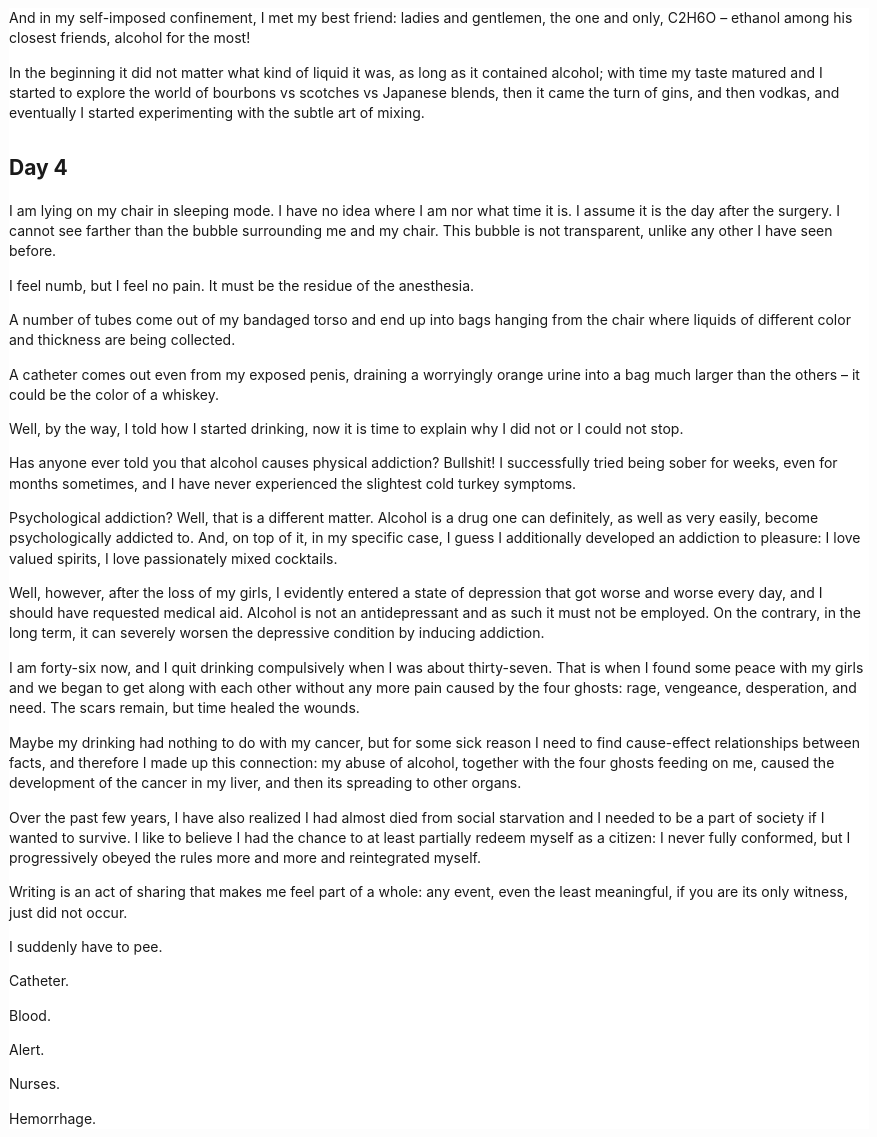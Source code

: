 And in my self-imposed confinement, I met my best friend: ladies and gentlemen, the one and only, C2H6O – ethanol among his closest friends, alcohol for the most!

In the beginning it did not matter what kind of liquid it was, as long as it contained alcohol; with time my taste matured and I started to explore the world of bourbons vs scotches vs Japanese blends, then it came the turn of gins, and then vodkas, and eventually I started experimenting with the subtle art of mixing.

## Day 4

I am lying on my chair in sleeping mode. I have no idea where I am nor what time it is. I assume it is the day after the surgery. I cannot see farther than the bubble surrounding me and my chair. This bubble is not transparent, unlike any other I have seen before.

I feel numb, but I feel no pain. It must be the residue of the anesthesia.

A number of tubes come out of my bandaged torso and end up into bags hanging from the chair where liquids of different color and thickness are being collected.

A catheter comes out even from my exposed penis, draining a worryingly orange urine into a bag much larger than the others – it could be the color of a whiskey.

Well, by the way, I told how I started drinking, now it is time to explain why I did not or I could not stop.

Has anyone ever told you that alcohol causes physical addiction? Bullshit! I successfully tried being sober for weeks, even for months sometimes, and I have never experienced the slightest cold turkey symptoms.

Psychological addiction? Well, that is a different matter. Alcohol is a drug one can definitely, as well as very easily, become psychologically addicted to. And, on top of it, in my specific case, I guess I additionally developed an addiction to pleasure: I love valued spirits, I love passionately mixed cocktails.

Well, however, after the loss of my girls, I evidently entered a state of depression that got worse and worse every day, and I should have requested medical aid. Alcohol is not an antidepressant and as such it must not be employed. On the contrary, in the long term, it can severely worsen the depressive condition by inducing addiction.

I am forty-six now, and I quit drinking compulsively when I was about thirty-seven. That is when I found some peace with my girls and we began to get along with each other without any more pain caused by the four ghosts: rage, vengeance, desperation, and need. The scars remain, but time healed the wounds.

Maybe my drinking had nothing to do with my cancer, but for some sick reason I need to find cause-effect relationships between facts, and therefore I made up this connection: my abuse of alcohol, together with the four ghosts feeding on me, caused the development of the cancer in my liver, and then its spreading to other organs.

Over the past few years, I have also realized I had almost died from social starvation and I needed to be a part of society if I wanted to survive. I like to believe I had the chance to at least partially redeem myself as a citizen: I never fully conformed, but I progressively obeyed the rules more and more and reintegrated myself.

Writing is an act of sharing that makes me feel part of a whole: any event, even the least meaningful, if you are its only witness, just did not occur.

I suddenly have to pee.

Catheter.

Blood.

Alert.

Nurses.

Hemorrhage.

